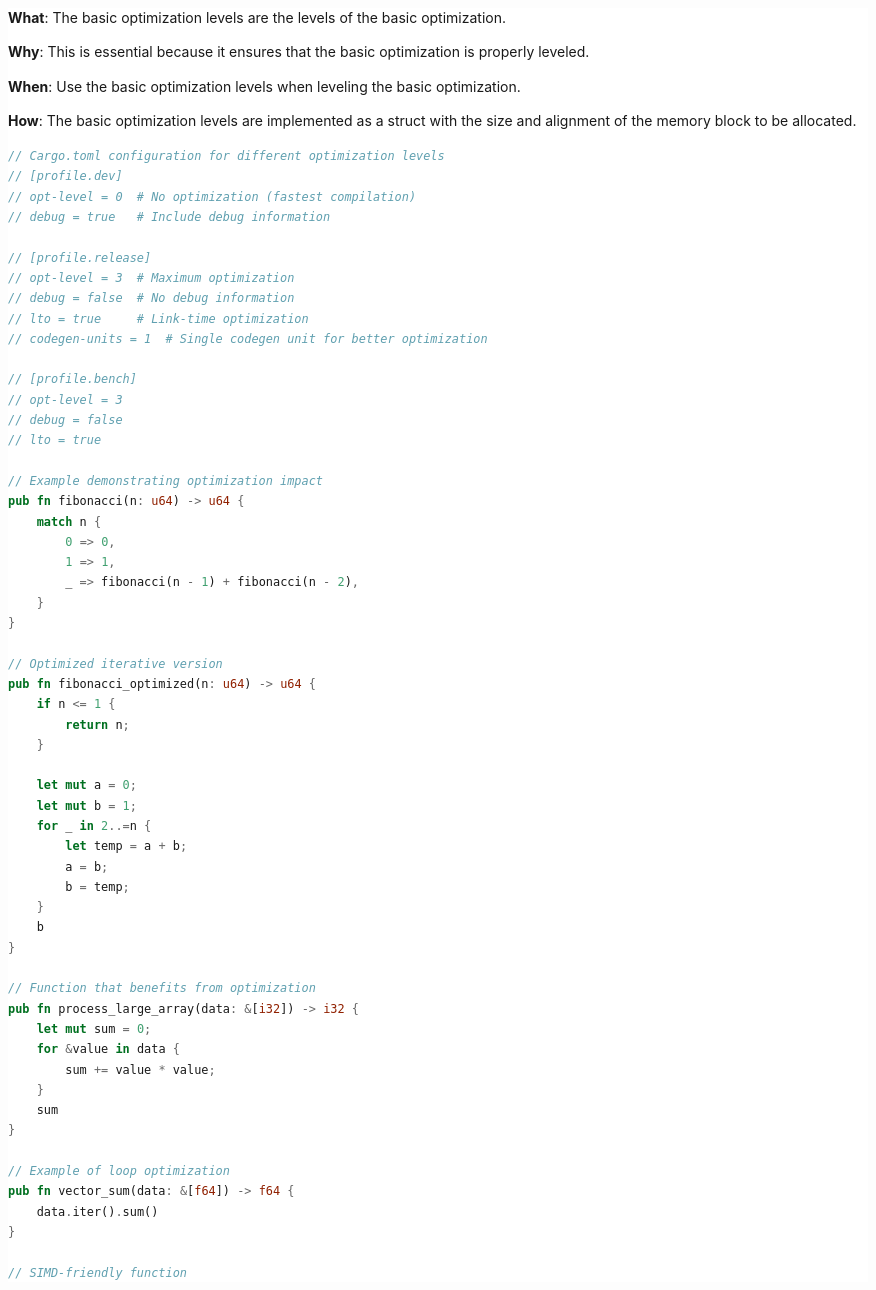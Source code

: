 **What**: The basic optimization levels are the levels of the basic optimization.

**Why**: This is essential because it ensures that the basic optimization is properly leveled.

**When**: Use the basic optimization levels when leveling the basic optimization.

**How**: The basic optimization levels are implemented as a struct with the size and alignment of the memory block to be allocated.

```rust
// Cargo.toml configuration for different optimization levels
// [profile.dev]
// opt-level = 0  # No optimization (fastest compilation)
// debug = true   # Include debug information

// [profile.release]
// opt-level = 3  # Maximum optimization
// debug = false  # No debug information
// lto = true     # Link-time optimization
// codegen-units = 1  # Single codegen unit for better optimization

// [profile.bench]
// opt-level = 3
// debug = false
// lto = true

// Example demonstrating optimization impact
pub fn fibonacci(n: u64) -> u64 {
    match n {
        0 => 0,
        1 => 1,
        _ => fibonacci(n - 1) + fibonacci(n - 2),
    }
}

// Optimized iterative version
pub fn fibonacci_optimized(n: u64) -> u64 {
    if n <= 1 {
        return n;
    }

    let mut a = 0;
    let mut b = 1;
    for _ in 2..=n {
        let temp = a + b;
        a = b;
        b = temp;
    }
    b
}

// Function that benefits from optimization
pub fn process_large_array(data: &[i32]) -> i32 {
    let mut sum = 0;
    for &value in data {
        sum += value * value;
    }
    sum
}

// Example of loop optimization
pub fn vector_sum(data: &[f64]) -> f64 {
    data.iter().sum()
}

// SIMD-friendly function
```
